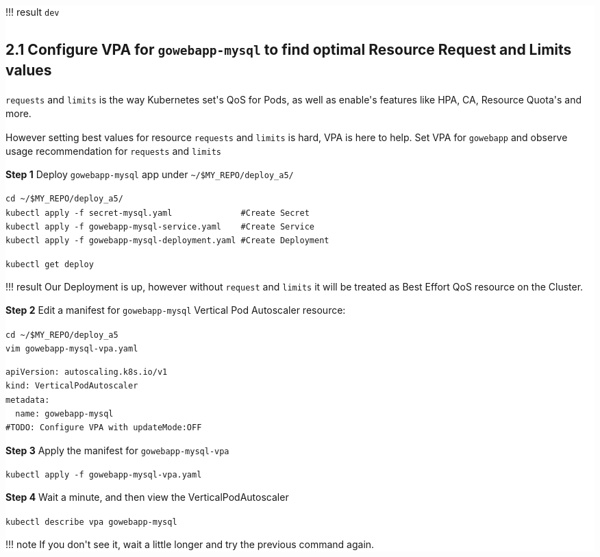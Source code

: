 !!! result
    `dev`


## 2.1 Configure VPA for `gowebapp-mysql` to find optimal Resource Request and Limits values

`requests` and `limits` is the way Kubernetes set's QoS for Pods, as well as enable's features like HPA, CA, Resource Quota's and more.

However setting best values for resource `requests` and `limits` is hard, VPA is here to help. Set VPA for `gowebapp` and observe usage recommendation for `requests` and `limits`

**Step 1** Deploy `gowebapp-mysql` app under `~/$MY_REPO/deploy_a5/`

```
cd ~/$MY_REPO/deploy_a5/
kubectl apply -f secret-mysql.yaml              #Create Secret
kubectl apply -f gowebapp-mysql-service.yaml    #Create Service
kubectl apply -f gowebapp-mysql-deployment.yaml #Create Deployment
```

```
kubectl get deploy
```

!!! result
    Our Deployment is up, however without `request` and `limits` it will be treated as Best Effort QoS resource on the Cluster.

**Step 2** Edit a  manifest for `gowebapp-mysql` Vertical Pod Autoscaler resource:

```
cd ~/$MY_REPO/deploy_a5
vim gowebapp-mysql-vpa.yaml
```

```
apiVersion: autoscaling.k8s.io/v1
kind: VerticalPodAutoscaler
metadata:
  name: gowebapp-mysql
#TODO: Configure VPA with updateMode:OFF
```

**Step 3** Apply the manifest for `gowebapp-mysql-vpa`
```
kubectl apply -f gowebapp-mysql-vpa.yaml
```

**Step 4** Wait a minute, and then view the VerticalPodAutoscaler

```
kubectl describe vpa gowebapp-mysql
```

!!! note
    If you don't see it, wait a little longer and try the previous command again. 

